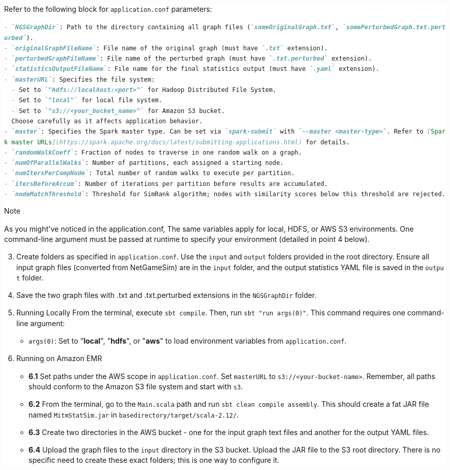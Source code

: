 Refer to the following block for `application.conf` parameters:

```md
- `NGSGraphDir`: Path to the directory containing all graph files (`someOriginalGraph.txt`, `somePerturbedGraph.txt.perturbed`).
- `originalGraphFileName`: File name of the original graph (must have `.txt` extension).
- `perturbedGraphFileName`: File name of the perturbed graph (must have `.txt.perturbed` extension).
- `statisticsOutputFileName`: File name for the final statistics output (must have `.yaml` extension).
- `masterURL`: Specifies the file system:
  - Set to `"hdfs://localhost:<port>"` for Hadoop Distributed File System.
  - Set to `"local"` for local file system.
  - Set to `"s3://<your_bucket_name>"` for Amazon S3 bucket.
  Choose carefully as it affects application behavior.
- `master`: Specifies the Spark master type. Can be set via `spark-submit` with `--master <master-type>`. Refer to [Spark master URLs](https://spark.apache.org/docs/latest/submitting-applications.html) for details.
- `randomWalkCoeff`: Fraction of nodes to traverse in one random walk on a graph.
- `numOfParallelWalks`: Number of partitions, each assigned a starting node.
- `numItersPerCompNode`: Total number of random walks to execute per partition.
- `itersBeforeAccum`: Number of iterations per partition before results are accumulated.
- `nodeMatchThreshold`: Threshold for SimRank algorithm; nodes with similarity scores below this threshold are rejected.

```

 > [!NOTE]
 > As you might've noticed in the application.conf, The same variables apply for local, HDFS, or AWS S3 environments. One command-line argument must be passed at runtime to specify your environment (detailed in point 4 below).

3. Create folders as specified in `application.conf`. Use the `input` and `output` folders provided in the root directory. Ensure all input graph files (converted from NetGameSim) are in the `input` folder, and the output statistics YAML file is saved in the `output` folder.

4. Save the two graph files with .txt and .txt.perturbed extensions in the `NGSGraphDir` folder.

5. Running Locally
   From the terminal, execute `sbt compile`. Then, run `sbt "run args(0)"`. This command requires one command-line argument:
   - `args(0)`: Set to "**local**", "**hdfs**", or "**aws**" to load environment variables from `application.conf`.

6. Running on Amazon EMR

    - **6.1** Set paths under the AWS scope in `application.conf`. Set `masterURL` to `s3://<your-bucket-name>`. Remember, all paths should conform to the Amazon S3 file system and start with `s3`.

    - **6.2** From the terminal, go to the `Main.scala` path and run `sbt clean compile assembly`. This should create a fat JAR file named `MitmStatSim.jar` in `basedirectory/target/scala-2.12/`.

    - **6.3** Create two directories in the AWS bucket - one for the input graph text files and another for the output YAML files.

    - **6.4** Upload the graph files to the `input` directory in the S3 bucket. Upload the JAR file to the S3 root directory. There is no specific need to create these exact folders; this is one way to configure it.
